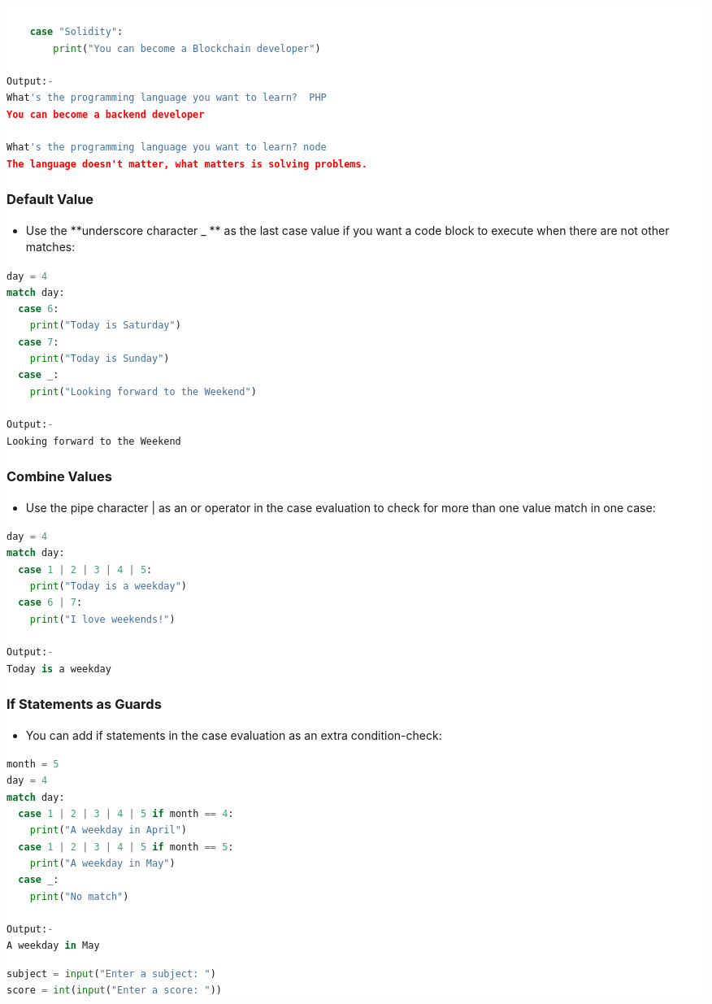 ```python
    
    case "Solidity":
        print("You can become a Blockchain developer")

Output:-
What's the programming language you want to learn?  PHP
You can become a backend developer

What's the programming language you want to learn? node
The language doesn't matter, what matters is solving problems.
```

### **Default Value**
* Use the **underscore character _ ** as the last case value if you want a code block to execute when there are not other matches:
```python
day = 4
match day:
  case 6:
    print("Today is Saturday")
  case 7:
    print("Today is Sunday")
  case _:
    print("Looking forward to the Weekend")

Output:-
Looking forward to the Weekend
```

### **Combine Values**
* Use the pipe character | as an or operator in the case evaluation to check for more than one value match in one case:
```python
day = 4
match day:
  case 1 | 2 | 3 | 4 | 5:
    print("Today is a weekday")
  case 6 | 7:
    print("I love weekends!")

Output:-
Today is a weekday
```

### **If Statements as Guards**
* You can add if statements in the case evaluation as an extra condition-check:
```python
month = 5
day = 4
match day:
  case 1 | 2 | 3 | 4 | 5 if month == 4:
    print("A weekday in April")
  case 1 | 2 | 3 | 4 | 5 if month == 5:
    print("A weekday in May")
  case _:
    print("No match")

Output:-
A weekday in May
```
```python
subject = input("Enter a subject: ")
score = int(input("Enter a score: "))

```